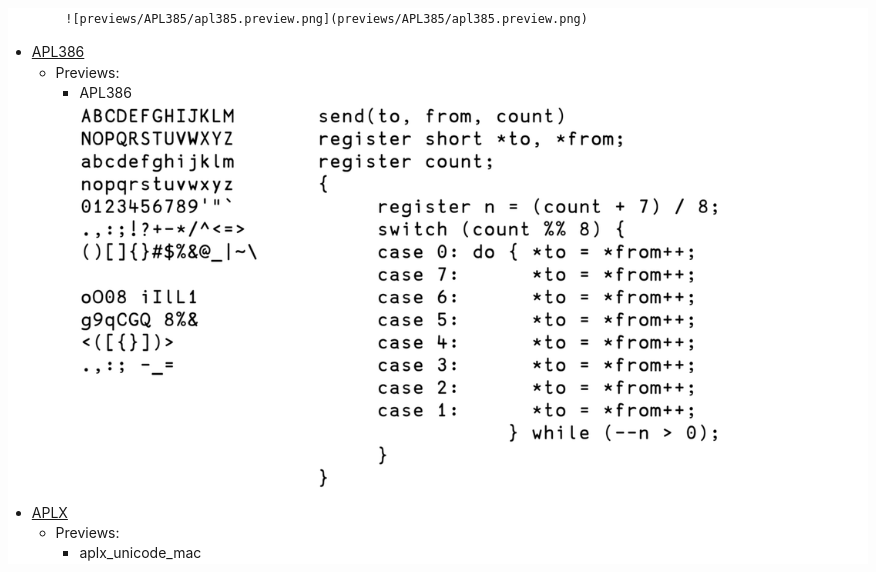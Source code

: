             ![previews/APL385/apl385.preview.png](previews/APL385/apl385.preview.png)
-   [APL386](https://abrudz.github.io/APL386/)
    -   Previews:
        -   APL386<br>
            ![previews/APL386/APL386.preview.png](previews/APL386/APL386.preview.png)
-   [APLX](https://www.dyalog.com/aplx.htm)
    -   Previews:
        -   aplx_unicode_mac<br>